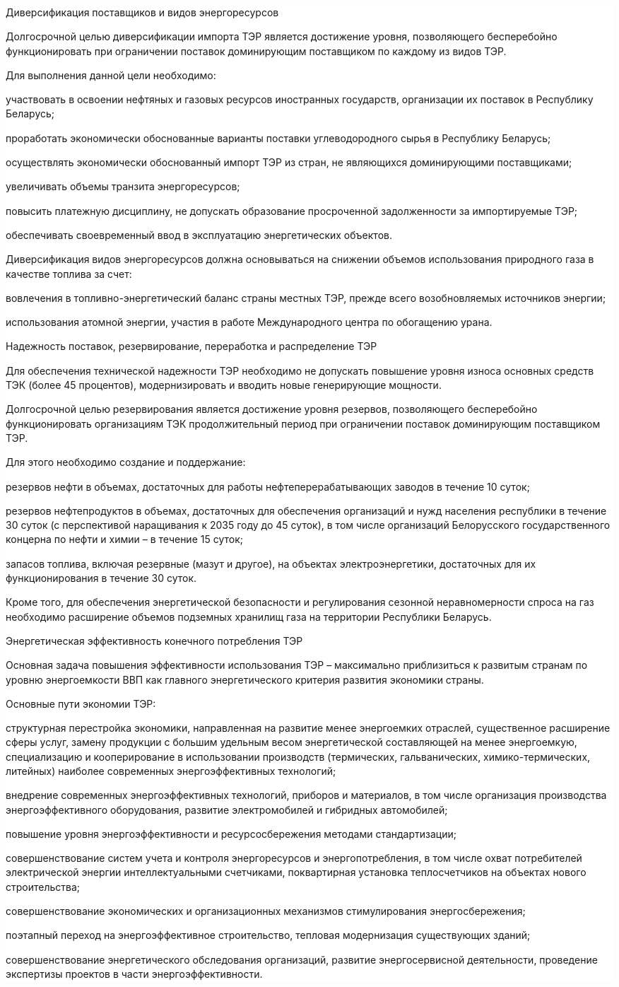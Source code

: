 <p></p>
<p>Диверсификация поставщиков и видов энергоресурсов</p>
<p></p>
<p>Долгосрочной целью диверсификации импорта ТЭР является достижение уровня, позволяющего бесперебойно функционировать при ограничении поставок доминирующим поставщиком по каждому из видов ТЭР.</p>
<p>Для выполнения данной цели необходимо:</p>
<p>участвовать в освоении нефтяных и газовых ресурсов иностранных государств, организации их поставок в Республику Беларусь;</p>
<p>проработать экономически обоснованные варианты поставки углеводородного сырья в Республику Беларусь;</p>
<p>осуществлять экономически обоснованный импорт ТЭР из стран, не являющихся доминирующими поставщиками;</p>
<p>увеличивать объемы транзита энергоресурсов;</p>
<p>повысить платежную дисциплину, не допускать образование просроченной задолженности за импортируемые ТЭР;</p>
<p>обеспечивать своевременный ввод в эксплуатацию энергетических объектов.</p>
<p>Диверсификация видов энергоресурсов должна основываться на снижении объемов использования природного газа в качестве топлива за счет:</p>
<p>вовлечения в топливно-энергетический баланс страны местных ТЭР, прежде всего возобновляемых источников энергии;</p>
<p>использования атомной энергии, участия в работе Международного центра по обогащению урана.</p>
<p></p>
<p>Надежность поставок, резервирование, переработка и распределение ТЭР</p>
<p></p>
<p>Для обеспечения технической надежности ТЭР необходимо не допускать повышение уровня износа основных средств ТЭК (более 45 процентов), модернизировать и вводить новые генерирующие мощности.</p>
<p>Долгосрочной целью резервирования является достижение уровня резервов, позволяющего бесперебойно функционировать организациям ТЭК продолжительный период при ограничении поставок доминирующим поставщиком ТЭР.</p>
<p>Для этого необходимо создание и поддержание:</p>
<p>резервов нефти в объемах, достаточных для работы нефтеперерабатывающих заводов в течение 10 суток;</p>
<p>резервов нефтепродуктов в объемах, достаточных для обеспечения организаций и нужд населения республики в течение 30 суток (с перспективой наращивания к 2035 году до 45 суток), в том числе организаций Белорусского государственного концерна по нефти и химии – в течение 15 суток;</p>
<p>запасов топлива, включая резервные (мазут и другое), на объектах электроэнергетики, достаточных для их функционирования в течение 30 суток.</p>
<p>Кроме того, для обеспечения энергетической безопасности и регулирования сезонной неравномерности спроса на газ необходимо расширение объемов подземных хранилищ газа на территории Республики Беларусь.</p>
<p></p>
<p>Энергетическая эффективность конечного потребления ТЭР</p>
<p></p>
<p>Основная задача повышения эффективности использования ТЭР – максимально приблизиться к развитым странам по уровню энергоемкости ВВП как главного энергетического критерия развития экономики страны.</p>
<p>Основные пути экономии ТЭР:</p>
<p>структурная перестройка экономики, направленная на развитие менее энергоемких отраслей, существенное расширение сферы услуг, замену продукции с большим удельным весом энергетической составляющей на менее энергоемкую, специализацию и кооперирование в использовании производств (термических, гальванических, химико-термических, литейных) наиболее современных энергоэффективных технологий;</p>
<p>внедрение современных энергоэффективных технологий, приборов и материалов, в том числе организация производства энергоэффективного оборудования, развитие электромобилей и гибридных автомобилей;</p>
<p>повышение уровня энергоэффективности и ресурсосбережения методами стандартизации;</p>
<p>совершенствование систем учета и контроля энергоресурсов и энергопотребления, в том числе охват потребителей электрической энергии интеллектуальными счетчиками, поквартирная установка теплосчетчиков на объектах нового строительства;</p>
<p>совершенствование экономических и организационных механизмов стимулирования энергосбережения;</p>
<p>поэтапный переход на энергоэффективное строительство, тепловая модернизация существующих зданий;</p>
<p>совершенствование энергетического обследования организаций, развитие энергосервисной деятельности, проведение экспертизы проектов в части энергоэффективности.</p>